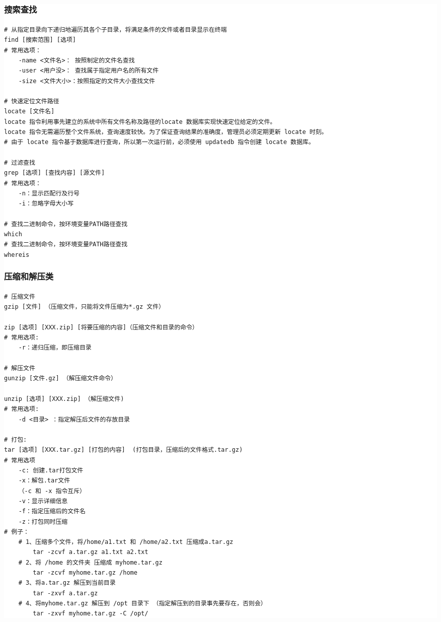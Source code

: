 ### 搜索查找
```shell
# 从指定目录向下递归地遍历其各个子目录，将满足条件的文件或者目录显示在终端
find [搜索范围] [选项]
# 常用选项：
    -name <文件名>： 按照制定的文件名查找
    -user <用户没>： 查找属于指定用户名的所有文件
    -size <文件大小>：按照指定的文件大小查找文件
    
# 快速定位文件路径
locate [文件名]
locate 指令利用事先建立的系统中所有文件名称及路径的locate 数据库实现快速定位给定的文件。
locate 指令无需遍历整个文件系统，查询速度较快。为了保证查询结果的准确度，管理员必须定期更新 locate 时刻。
# 由于 locate 指令基于数据库进行查询，所以第一次运行前，必须使用 updatedb 指令创建 locate 数据库。

# 过滤查找
grep [选项] [查找内容] [源文件]
# 常用选项：
    -n：显示匹配行及行号
    -i：忽略字母大小写
    
# 查找二进制命令，按环境变量PATH路径查找
which
# 查找二进制命令，按环境变量PATH路径查找
whereis
```

### 压缩和解压类
```shell
# 压缩文件
gzip [文件] （压缩文件，只能将文件压缩为*.gz 文件）

zip [选项] [XXX.zip] [将要压缩的内容]（压缩文件和目录的命令）
# 常用选项:
    -r：递归压缩，即压缩目录

# 解压文件
gunzip [文件.gz] （解压缩文件命令）

unzip [选项] [XXX.zip] （解压缩文件)
# 常用选项:
    -d <目录> ：指定解压后文件的存放目录
    
# 打包:
tar [选项] [XXX.tar.gz] [打包的内容]  (打包目录，压缩后的文件格式.tar.gz)
# 常用选项
    -c: 创建.tar打包文件
    -x：解包.tar文件
    （-c 和 -x 指令互斥）
    -v：显示详细信息
    -f：指定压缩后的文件名
    -z：打包同时压缩
# 例子：
    # 1、压缩多个文件，将/home/a1.txt 和 /home/a2.txt 压缩成a.tar.gz
        tar -zcvf a.tar.gz a1.txt a2.txt
    # 2、将 /home 的文件夹 压缩成 myhome.tar.gz
        tar -zcvf myhome.tar.gz /home
    # 3、将a.tar.gz 解压到当前目录
        tar -zxvf a.tar.gz
    # 4、将myhome.tar.gz 解压到 /opt 目录下 （指定解压到的目录事先要存在，否则会）
        tar -zxvf myhome.tar.gz -C /opt/ 
```
